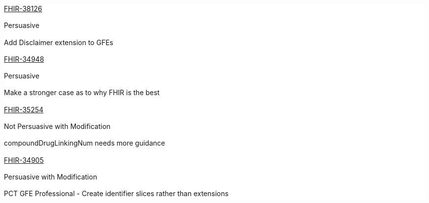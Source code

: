 
<tr id="issuerow194402" rel="194402" data-issuekey="FHIR-38126" class="issuerow">
<td class="issuekey">

<a class="issue-link" data-issue-key="FHIR-38126" href="https://jira.hl7.org/browse/FHIR-38126">FHIR-38126</a>
</td>
<td class="resolution">    Persuasive
</td>
<td class="summary"><p>
Add Disclaimer extension to GFEs
</p>
</td>
</tr>


<tr id="issuerow174569" rel="174569" data-issuekey="FHIR-34948" class="issuerow">
<td class="issuekey">

<a class="issue-link" data-issue-key="FHIR-34948" href="https://jira.hl7.org/browse/FHIR-34948">FHIR-34948</a>
</td>
<td class="resolution">    Persuasive
</td>
<td class="summary"><p>
Make a stronger case as to why FHIR is the best 
</p>
</td>
</tr>


<tr id="issuerow175560" rel="175560" data-issuekey="FHIR-35254" class="issuerow">
<td class="issuekey">

<a class="issue-link" data-issue-key="FHIR-35254" href="https://jira.hl7.org/browse/FHIR-35254">FHIR-35254</a>
</td>
<td class="resolution">    Not Persuasive with Modification
</td>
<td class="summary"><p>
compoundDrugLinkingNum needs more guidance
</p>
</td>
</tr>


<tr id="issuerow174473" rel="174473" data-issuekey="FHIR-34905" class="issuerow">
<td class="issuekey">

<a class="issue-link" data-issue-key="FHIR-34905" href="https://jira.hl7.org/browse/FHIR-34905">FHIR-34905</a>
</td>
<td class="resolution">    Persuasive with Modification
</td>
<td class="summary"><p>
PCT GFE Professional - Create identifier slices rather than extensions
</p>
</td>
</tr>
